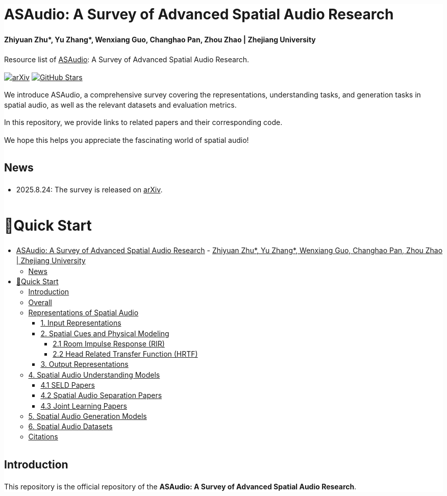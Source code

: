 # ASAudio: A Survey of Advanced Spatial Audio Research

#### Zhiyuan Zhu*, Yu Zhang*, Wenxiang Guo, Changhao Pan, Zhou Zhao | Zhejiang University

Resource list of [ASAudio](https://arxiv.org/abs/2508.10924): A Survey of Advanced Spatial Audio Research.

[![arXiv](https://img.shields.io/badge/arXiv-Paper-<COLOR>.svg)](https://arxiv.org/abs/2508.10924)
[![GitHub Stars](https://img.shields.io/github/stars/dieKarotte/ASAudio?style=social)](https://github.com/dieKarotte/ASAudio)

We introduce ASAudio, a comprehensive survey covering the representations, understanding tasks, and generation tasks in spatial audio, as well as the relevant datasets and evaluation metrics.

In this repository, we provide links to related papers and their corresponding code.

We hope this helps you appreciate the fascinating world of spatial audio!

## News

- 2025.8.24: The survey is released on [arXiv](https://arxiv.org/abs/2508.10924).

 # 🚀Quick Start 

- [ASAudio: A Survey of Advanced Spatial Audio Research](#asaudio-a-survey-of-advanced-spatial-audio-research)
      - [Zhiyuan Zhu\*, Yu Zhang\*, Wenxiang Guo, Changhao Pan, Zhou Zhao | Zhejiang University](#zhiyuan-zhu-yu-zhang-wenxiang-guo-changhao-pan-zhou-zhao--zhejiang-university)
  - [News](#news)
- [🚀Quick Start](#quick-start)
  - [Introduction](#introduction)
  - [Overall](#overall)
  - [Representations of Spatial Audio](#representations-of-spatial-audio)
      - [1. Input Representations](#1-input-representations)
      - [2. Spatial Cues and Physical Modeling](#2-spatial-cues-and-physical-modeling)
          - [2.1 Room Impulse Response (RIR)](#21-room-impulse-response-rir)
          - [2.2 Head Related Transfer Function (HRTF)](#22-head-related-transfer-function-hrtf)
      - [3. Output Representations](#3-output-representations)
  - [4. Spatial Audio Understanding Models](#4-spatial-audio-understanding-models)
      - [4.1 SELD Papers](#41-seld-papers)
      - [4.2 Spatial Audio Separation Papers](#42-spatial-audio-separation-papers)
      - [4.3 Joint Learning Papers](#43-joint-learning-papers)
  - [5. Spatial Audio Generation Models](#5-spatial-audio-generation-models)
  - [6. Spatial Audio Datasets](#6-spatial-audio-datasets)
  - [Citations](#citations)

## Introduction

This repository is the official repository of the **ASAudio: A Survey of Advanced Spatial Audio Research**.
